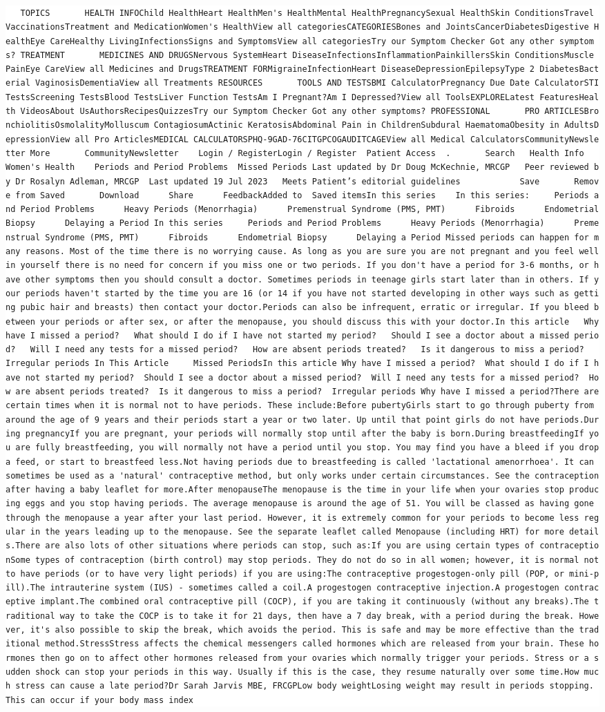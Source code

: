        TOPICS       HEALTH INFOChild HealthHeart HealthMen's HealthMental HealthPregnancySexual HealthSkin ConditionsTravel VaccinationsTreatment and MedicationWomen's HealthView all categoriesCATEGORIESBones and JointsCancerDiabetesDigestive HealthEye CareHealthy LivingInfectionsSigns and SymptomsView all categoriesTry our Symptom Checker Got any other symptoms? TREATMENT       MEDICINES AND DRUGSNervous SystemHeart DiseaseInfectionsInflammationPainkillersSkin ConditionsMuscle PainEye CareView all Medicines and DrugsTREATMENT FORMigraineInfectionHeart DiseaseDepressionEpilepsyType 2 DiabetesBacterial VaginosisDementiaView all Treatments RESOURCES       TOOLS AND TESTSBMI CalculatorPregnancy Due Date CalculatorSTI TestsScreening TestsBlood TestsLiver Function TestsAm I Pregnant?Am I Depressed?View all ToolsEXPLORELatest FeaturesHealth VideosAbout UsAuthorsRecipesQuizzesTry our Symptom Checker Got any other symptoms? PROFESSIONAL       PRO ARTICLESBronchiolitisOsmolalityMolluscum ContagiosumActinic KeratosisAbdominal Pain in ChildrenSubdural HaematomaObesity in AdultsDepressionView all Pro ArticlesMEDICAL CALCULATORSPHQ-9GAD-76CITGPCOGAUDITCAGEView all Medical CalculatorsCommunityNewsletter More       CommunityNewsletter    Login / RegisterLogin / Register  Patient Access  .       Search   Health Info    Women's Health    Periods and Period Problems  Missed Periods Last updated by Dr Doug McKechnie, MRCGP   Peer reviewed by Dr Rosalyn Adleman, MRCGP  Last updated 19 Jul 2023   Meets Patient’s editorial guidelines            Save       Remove from Saved       Download      Share      FeedbackAdded to  Saved itemsIn this series    In this series:     Periods and Period Problems      Heavy Periods (Menorrhagia)      Premenstrual Syndrome (PMS, PMT)      Fibroids      Endometrial Biopsy      Delaying a Period In this series     Periods and Period Problems      Heavy Periods (Menorrhagia)      Premenstrual Syndrome (PMS, PMT)      Fibroids      Endometrial Biopsy      Delaying a Period Missed periods can happen for many reasons. Most of the time there is no worrying cause. As long as you are sure you are not pregnant and you feel well in yourself there is no need for concern if you miss one or two periods. If you don't have a period for 3-6 months, or have other symptoms then you should consult a doctor. Sometimes periods in teenage girls start later than in others. If your periods haven't started by the time you are 16 (or 14 if you have not started developing in other ways such as getting pubic hair and breasts) then contact your doctor.Periods can also be infrequent, erratic or irregular. If you bleed between your periods or after sex, or after the menopause, you should discuss this with your doctor.In this article   Why have I missed a period?   What should I do if I have not started my period?   Should I see a doctor about a missed period?   Will I need any tests for a missed period?   How are absent periods treated?   Is it dangerous to miss a period?   Irregular periods In This Article     Missed PeriodsIn this article Why have I missed a period?  What should I do if I have not started my period?  Should I see a doctor about a missed period?  Will I need any tests for a missed period?  How are absent periods treated?  Is it dangerous to miss a period?  Irregular periods Why have I missed a period?There are certain times when it is normal not to have periods. These include:Before pubertyGirls start to go through puberty from around the age of 9 years and their periods start a year or two later. Up until that point girls do not have periods.During pregnancyIf you are pregnant, your periods will normally stop until after the baby is born.During breastfeedingIf you are fully breastfeeding, you will normally not have a period until you stop. You may find you have a bleed if you drop a feed, or start to breastfeed less.Not having periods due to breastfeeding is called 'lactational amenorrhoea'. It can sometimes be used as a 'natural' contraceptive method, but only works under certain circumstances. See the contraception after having a baby leaflet for more.After menopauseThe menopause is the time in your life when your ovaries stop producing eggs and you stop having periods. The average menopause is around the age of 51. You will be classed as having gone through the menopause a year after your last period. However, it is extremely common for your periods to become less regular in the years leading up to the menopause. See the separate leaflet called Menopause (including HRT) for more details.There are also lots of other situations where periods can stop, such as:If you are using certain types of contraceptionSome types of contraception (birth control) may stop periods. They do not do so in all women; however, it is normal not to have periods (or to have very light periods) if you are using:The contraceptive progestogen-only pill (POP, or mini-pill).The intrauterine system (IUS) - sometimes called a coil.A progestogen contraceptive injection.A progestogen contraceptive implant.The combined oral contraceptive pill (COCP), if you are taking it continuously (without any breaks).The traditional way to take the COCP is to take it for 21 days, then have a 7 day break, with a period during the break. However, it's also possible to skip the break, which avoids the period. This is safe and may be more effective than the traditional method.StressStress affects the chemical messengers called hormones which are released from your brain. These hormones then go on to affect other hormones released from your ovaries which normally trigger your periods. Stress or a sudden shock can stop your periods in this way. Usually if this is the case, they resume naturally over some time.How much stress can cause a late period?Dr Sarah Jarvis MBE, FRCGPLow body weightLosing weight may result in periods stopping. This can occur if your body mass index
